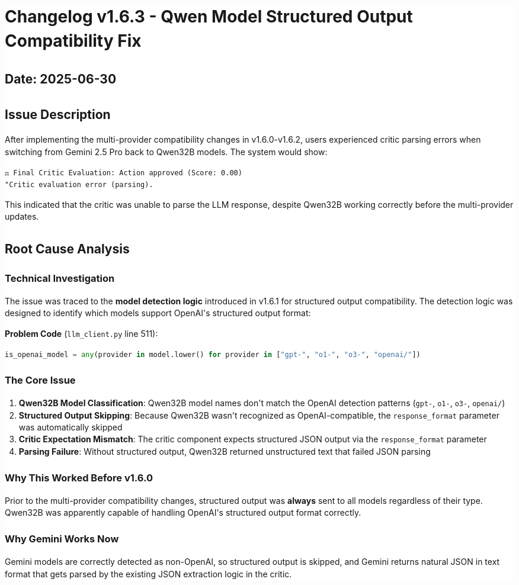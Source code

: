 # Changelog v1.6.3 - Qwen Model Structured Output Compatibility Fix

## Date: 2025-06-30

## Issue Description
After implementing the multi-provider compatibility changes in v1.6.0-v1.6.2, users experienced critic parsing errors when switching from Gemini 2.5 Pro back to Qwen32B models. The system would show:

```
⚖️ Final Critic Evaluation: Action approved (Score: 0.00)
"Critic evaluation error (parsing).
```

This indicated that the critic was unable to parse the LLM response, despite Qwen32B working correctly before the multi-provider updates.

## Root Cause Analysis

### Technical Investigation
The issue was traced to the **model detection logic** introduced in v1.6.1 for structured output compatibility. The detection logic was designed to identify which models support OpenAI's structured output format:

**Problem Code** (`llm_client.py` line 511):
```python
is_openai_model = any(provider in model.lower() for provider in ["gpt-", "o1-", "o3-", "openai/"])
```

### The Core Issue
1. **Qwen32B Model Classification**: Qwen32B model names don't match the OpenAI detection patterns (`gpt-`, `o1-`, `o3-`, `openai/`)
2. **Structured Output Skipping**: Because Qwen32B wasn't recognized as OpenAI-compatible, the `response_format` parameter was automatically skipped
3. **Critic Expectation Mismatch**: The critic component expects structured JSON output via the `response_format` parameter
4. **Parsing Failure**: Without structured output, Qwen32B returned unstructured text that failed JSON parsing

### Why This Worked Before v1.6.0
Prior to the multi-provider compatibility changes, structured output was **always** sent to all models regardless of their type. Qwen32B was apparently capable of handling OpenAI's structured output format correctly.

### Why Gemini Works Now
Gemini models are correctly detected as non-OpenAI, so structured output is skipped, and Gemini returns natural JSON in text format that gets parsed by the existing JSON extraction logic in the critic.
